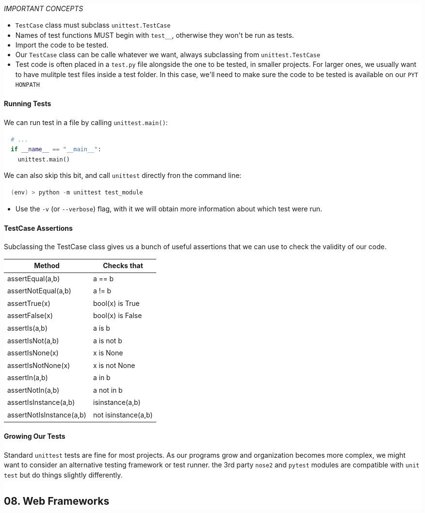 *IMPORTANT CONCEPTS*

  - `TestCase` class must subclass `unittest.TestCase`
  - Names of test functions MUST begin with `test__`, otherwise they won't be run as tests.
  - Import the code to be tested.
  - Our `TestCase` class can be calle whatever we want, always subclassing from `unittest.TestCase`
  - Test code is often placed in a `test.py` file alongside the one to be tested, in smaller projects. For larger ones, we usually want to have mulitple test files inside a test folder. In this case, we'll need to make sure the code to be tested is available on our `PYTHONPATH`

#### Running Tests

We can run test in a file by calling `unittest.main()`:

  ```python
    # ...
    if __name__ == "__main__":
      unittest.main()
  ```

We can also skip this bit, and call `unittest` directly fron the command line:

  ```powershell
    (env) > python -m unittest test_module
  ```

  - Use the `-v` (or `--verbose`) flag, with it we will obtain more information about which test were run.

#### TestCase Assertions

Subclassing the TestCase class gives us a bunch of useful assertions that we can use to check the validity of our code.

Method | Checks that
---- | ----
assertEqual(a,b) | a == b
assertNotEqual(a,b) | a != b
assertTrue(x) | bool(x) is True
assertFalse(x) | bool(x) is False
assertIs(a,b) | a is b
assertIsNot(a,b) | a is not b
assertIsNone(x) | x is None
assertIsNotNone(x) | x is not None
assertIn(a,b) | a in b
assertNotIn(a,b) | a not in b
assertIsInstance(a,b) | isinstance(a,b)
assertNotIsInstance(a,b) | not isinstance(a,b)

#### Growing Our Tests

Standard `unittest` tests are fine for most projects. As our programs grow and organization becomes more complex, we might want to consider an alternative testing framework or test runner. the 3rd party `nose2` and `pytest` modules are compatible with `unittest` but do things slightly differently.

## 08. Web Frameworks
